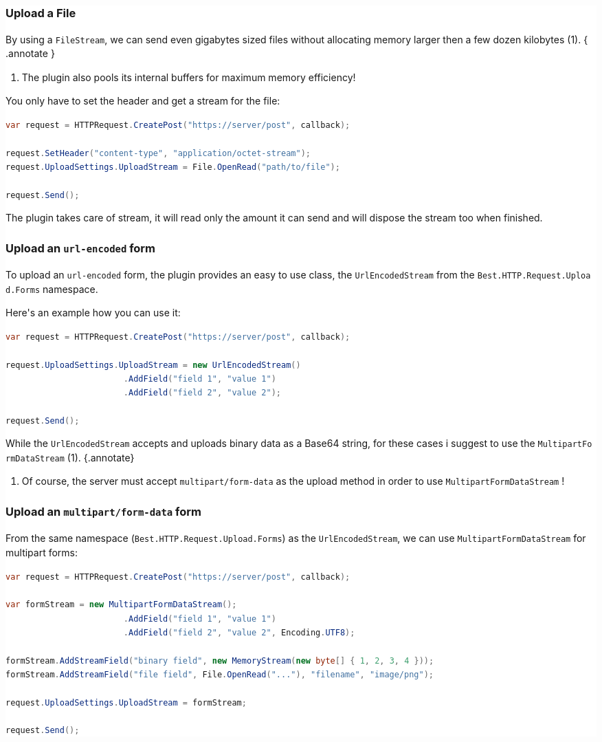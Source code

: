 ### Upload a File

By using a `FileStream`, we can send even gigabytes sized files without allocating memory larger then a few dozen kilobytes (1).
{ .annotate }

1. The plugin also pools its internal buffers for maximum memory efficiency!

You only have to set the header and get a stream for the file:
```cs hl_lines="3-4"
var request = HTTPRequest.CreatePost("https://server/post", callback);

request.SetHeader("content-type", "application/octet-stream");
request.UploadSettings.UploadStream = File.OpenRead("path/to/file");

request.Send();
```

The plugin takes care of stream, it will read only the amount it can send and will dispose the stream too when finished.

### Upload an `url-encoded` form

To upload an `url-encoded` form, the plugin provides an easy to use class, the `UrlEncodedStream` from the `Best.HTTP.Request.Upload.Forms` namespace.

Here's an example how you can use it:
```cs hl_lines="3-5"
var request = HTTPRequest.CreatePost("https://server/post", callback);

request.UploadSettings.UploadStream = new UrlEncodedStream()
                        .AddField("field 1", "value 1")
                        .AddField("field 2", "value 2");

request.Send();
```

While the `UrlEncodedStream` accepts and uploads binary data as a Base64 string, for these cases i suggest to use the `MultipartFormDataStream` (1).
{.annotate}

1. Of course, the server must accept `multipart/form-data` as the upload method in order to use `MultipartFormDataStream` !

### Upload an `multipart/form-data` form

From the same namespace (`Best.HTTP.Request.Upload.Forms`) as the `UrlEncodedStream`, we can use `MultipartFormDataStream` for multipart forms:

```cs hl_lines="3-10"
var request = HTTPRequest.CreatePost("https://server/post", callback);

var formStream = new MultipartFormDataStream();
                        .AddField("field 1", "value 1")
                        .AddField("field 2", "value 2", Encoding.UTF8);

formStream.AddStreamField("binary field", new MemoryStream(new byte[] { 1, 2, 3, 4 }));
formStream.AddStreamField("file field", File.OpenRead("..."), "filename", "image/png");

request.UploadSettings.UploadStream = formStream;

request.Send();
```
